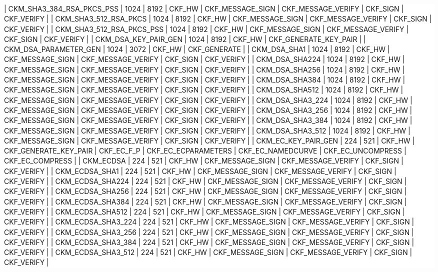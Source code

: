 | CKM_SHA3_384_RSA_PKCS_PSS           | 1024 | 8192 | CKF_HW \| CKF_MESSAGE_SIGN \| CKF_MESSAGE_VERIFY \| CKF_SIGN \| CKF_VERIFY                                                                                                          |
| CKM_SHA3_512_RSA_PKCS               | 1024 | 8192 | CKF_HW \| CKF_MESSAGE_SIGN \| CKF_MESSAGE_VERIFY \| CKF_SIGN \| CKF_VERIFY                                                                                                          |
| CKM_SHA3_512_RSA_PKCS_PSS           | 1024 | 8192 | CKF_HW \| CKF_MESSAGE_SIGN \| CKF_MESSAGE_VERIFY \| CKF_SIGN \| CKF_VERIFY                                                                                                          |
| CKM_DSA_KEY_PAIR_GEN                | 1024 | 8192 | CKF_HW \| CKF_GENERATE_KEY_PAIR                                                                                                                                                     |
| CKM_DSA_PARAMETER_GEN               | 1024 | 3072 | CKF_HW \| CKF_GENERATE                                                                                                                                                              |
| CKM_DSA_SHA1                        | 1024 | 8192 | CKF_HW \| CKF_MESSAGE_SIGN \| CKF_MESSAGE_VERIFY \| CKF_SIGN \| CKF_VERIFY                                                                                                          |
| CKM_DSA_SHA224                      | 1024 | 8192 | CKF_HW \| CKF_MESSAGE_SIGN \| CKF_MESSAGE_VERIFY \| CKF_SIGN \| CKF_VERIFY                                                                                                          |
| CKM_DSA_SHA256                      | 1024 | 8192 | CKF_HW \| CKF_MESSAGE_SIGN \| CKF_MESSAGE_VERIFY \| CKF_SIGN \| CKF_VERIFY                                                                                                          |
| CKM_DSA_SHA384                      | 1024 | 8192 | CKF_HW \| CKF_MESSAGE_SIGN \| CKF_MESSAGE_VERIFY \| CKF_SIGN \| CKF_VERIFY                                                                                                          |
| CKM_DSA_SHA512                      | 1024 | 8192 | CKF_HW \| CKF_MESSAGE_SIGN \| CKF_MESSAGE_VERIFY \| CKF_SIGN \| CKF_VERIFY                                                                                                          |
| CKM_DSA_SHA3_224                    | 1024 | 8192 | CKF_HW \| CKF_MESSAGE_SIGN \| CKF_MESSAGE_VERIFY \| CKF_SIGN \| CKF_VERIFY                                                                                                          |
| CKM_DSA_SHA3_256                    | 1024 | 8192 | CKF_HW \| CKF_MESSAGE_SIGN \| CKF_MESSAGE_VERIFY \| CKF_SIGN \| CKF_VERIFY                                                                                                          |
| CKM_DSA_SHA3_384                    | 1024 | 8192 | CKF_HW \| CKF_MESSAGE_SIGN \| CKF_MESSAGE_VERIFY \| CKF_SIGN \| CKF_VERIFY                                                                                                          |
| CKM_DSA_SHA3_512                    | 1024 | 8192 | CKF_HW \| CKF_MESSAGE_SIGN \| CKF_MESSAGE_VERIFY \| CKF_SIGN \| CKF_VERIFY                                                                                                          |
| CKM_EC_KEY_PAIR_GEN                 | 224  | 521  | CKF_HW \| CKF_GENERATE_KEY_PAIR \| CKF_EC_F_P \| CKF_EC_ECPARAMETERS \| CKF_EC_NAMEDCURVE \| CKF_EC_UNCOMPRESS \| CKF_EC_COMPRESS                                                   |
| CKM_ECDSA                           | 224  | 521  | CKF_HW \| CKF_MESSAGE_SIGN \| CKF_MESSAGE_VERIFY \| CKF_SIGN \| CKF_VERIFY                                                                                                          |
| CKM_ECDSA_SHA1                      | 224  | 521  | CKF_HW \| CKF_MESSAGE_SIGN \| CKF_MESSAGE_VERIFY \| CKF_SIGN \| CKF_VERIFY                                                                                                          |
| CKM_ECDSA_SHA224                    | 224  | 521  | CKF_HW \| CKF_MESSAGE_SIGN \| CKF_MESSAGE_VERIFY \| CKF_SIGN \| CKF_VERIFY                                                                                                          |
| CKM_ECDSA_SHA256                    | 224  | 521  | CKF_HW \| CKF_MESSAGE_SIGN \| CKF_MESSAGE_VERIFY \| CKF_SIGN \| CKF_VERIFY                                                                                                          |
| CKM_ECDSA_SHA384                    | 224  | 521  | CKF_HW \| CKF_MESSAGE_SIGN \| CKF_MESSAGE_VERIFY \| CKF_SIGN \| CKF_VERIFY                                                                                                          |
| CKM_ECDSA_SHA512                    | 224  | 521  | CKF_HW \| CKF_MESSAGE_SIGN \| CKF_MESSAGE_VERIFY \| CKF_SIGN \| CKF_VERIFY                                                                                                          |
| CKM_ECDSA_SHA3_224                  | 224  | 521  | CKF_HW \| CKF_MESSAGE_SIGN \| CKF_MESSAGE_VERIFY \| CKF_SIGN \| CKF_VERIFY                                                                                                          |
| CKM_ECDSA_SHA3_256                  | 224  | 521  | CKF_HW \| CKF_MESSAGE_SIGN \| CKF_MESSAGE_VERIFY \| CKF_SIGN \| CKF_VERIFY                                                                                                          |
| CKM_ECDSA_SHA3_384                  | 224  | 521  | CKF_HW \| CKF_MESSAGE_SIGN \| CKF_MESSAGE_VERIFY \| CKF_SIGN \| CKF_VERIFY                                                                                                          |
| CKM_ECDSA_SHA3_512                  | 224  | 521  | CKF_HW \| CKF_MESSAGE_SIGN \| CKF_MESSAGE_VERIFY \| CKF_SIGN \| CKF_VERIFY                                                                                                          |